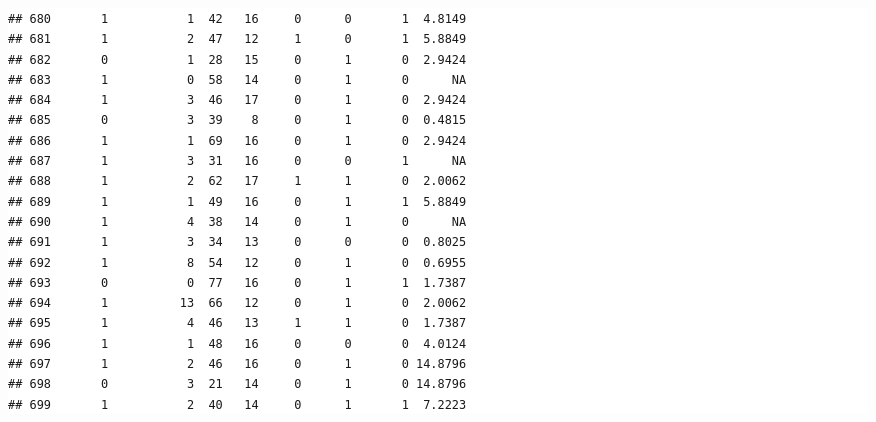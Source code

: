     ## 680       1           1  42   16     0      0       1  4.8149
    ## 681       1           2  47   12     1      0       1  5.8849
    ## 682       0           1  28   15     0      1       0  2.9424
    ## 683       1           0  58   14     0      1       0      NA
    ## 684       1           3  46   17     0      1       0  2.9424
    ## 685       0           3  39    8     0      1       0  0.4815
    ## 686       1           1  69   16     0      1       0  2.9424
    ## 687       1           3  31   16     0      0       1      NA
    ## 688       1           2  62   17     1      1       0  2.0062
    ## 689       1           1  49   16     0      1       1  5.8849
    ## 690       1           4  38   14     0      1       0      NA
    ## 691       1           3  34   13     0      0       0  0.8025
    ## 692       1           8  54   12     0      1       0  0.6955
    ## 693       0           0  77   16     0      1       1  1.7387
    ## 694       1          13  66   12     0      1       0  2.0062
    ## 695       1           4  46   13     1      1       0  1.7387
    ## 696       1           1  48   16     0      0       0  4.0124
    ## 697       1           2  46   16     0      1       0 14.8796
    ## 698       0           3  21   14     0      1       0 14.8796
    ## 699       1           2  40   14     0      1       1  7.2223